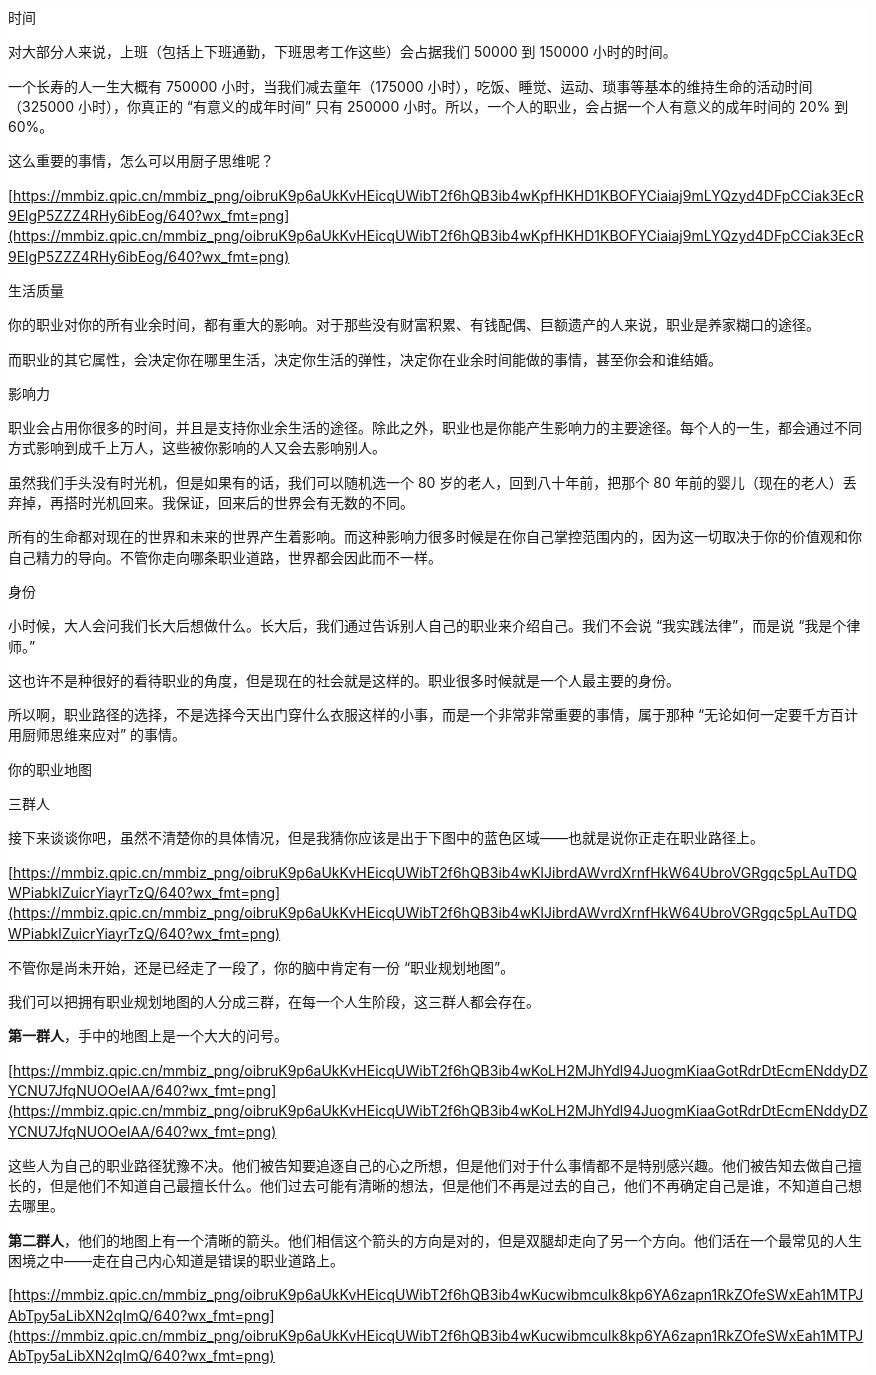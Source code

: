 时间

对大部分人来说，上班（包括上下班通勤，下班思考工作这些）会占据我们 50000 到 150000 小时的时间。

一个长寿的人一生大概有 750000 小时，当我们减去童年（175000 小时），吃饭、睡觉、运动、琐事等基本的维持生命的活动时间（325000 小时），你真正的 “有意义的成年时间” 只有 250000 小时。所以，一个人的职业，会占据一个人有意义的成年时间的 20% 到 60%。

这么重要的事情，怎么可以用厨子思维呢？

[https://mmbiz.qpic.cn/mmbiz_png/oibruK9p6aUkKvHEicqUWibT2f6hQB3ib4wKpfHKHD1KBOFYCiaiaj9mLYQzyd4DFpCCiak3EcR9ElgP5ZZZ4RHy6ibEog/640?wx_fmt=png](https://mmbiz.qpic.cn/mmbiz_png/oibruK9p6aUkKvHEicqUWibT2f6hQB3ib4wKpfHKHD1KBOFYCiaiaj9mLYQzyd4DFpCCiak3EcR9ElgP5ZZZ4RHy6ibEog/640?wx_fmt=png)

生活质量

你的职业对你的所有业余时间，都有重大的影响。对于那些没有财富积累、有钱配偶、巨额遗产的人来说，职业是养家糊口的途径。

而职业的其它属性，会决定你在哪里生活，决定你生活的弹性，决定你在业余时间能做的事情，甚至你会和谁结婚。

影响力

职业会占用你很多的时间，并且是支持你业余生活的途径。除此之外，职业也是你能产生影响力的主要途径。每个人的一生，都会通过不同方式影响到成千上万人，这些被你影响的人又会去影响别人。

虽然我们手头没有时光机，但是如果有的话，我们可以随机选一个 80 岁的老人，回到八十年前，把那个 80 年前的婴儿（现在的老人）丢弃掉，再搭时光机回来。我保证，回来后的世界会有无数的不同。

所有的生命都对现在的世界和未来的世界产生着影响。而这种影响力很多时候是在你自己掌控范围内的，因为这一切取决于你的价值观和你自己精力的导向。不管你走向哪条职业道路，世界都会因此而不一样。

身份

小时候，大人会问我们长大后想做什么。长大后，我们通过告诉别人自己的职业来介绍自己。我们不会说 “我实践法律”，而是说 “我是个律师。”

这也许不是种很好的看待职业的角度，但是现在的社会就是这样的。职业很多时候就是一个人最主要的身份。

所以啊，职业路径的选择，不是选择今天出门穿什么衣服这样的小事，而是一个非常非常重要的事情，属于那种 “无论如何一定要千方百计用厨师思维来应对” 的事情。

你的职业地图

三群人

接下来谈谈你吧，虽然不清楚你的具体情况，但是我猜你应该是出于下图中的蓝色区域——也就是说你正走在职业路径上。

[https://mmbiz.qpic.cn/mmbiz_png/oibruK9p6aUkKvHEicqUWibT2f6hQB3ib4wKIJibrdAWvrdXrnfHkW64UbroVGRgqc5pLAuTDQWPiabklZuicrYiayrTzQ/640?wx_fmt=png](https://mmbiz.qpic.cn/mmbiz_png/oibruK9p6aUkKvHEicqUWibT2f6hQB3ib4wKIJibrdAWvrdXrnfHkW64UbroVGRgqc5pLAuTDQWPiabklZuicrYiayrTzQ/640?wx_fmt=png)

不管你是尚未开始，还是已经走了一段了，你的脑中肯定有一份 “职业规划地图”。

我们可以把拥有职业规划地图的人分成三群，在每一个人生阶段，这三群人都会存在。

**第一群人**，手中的地图上是一个大大的问号。

[https://mmbiz.qpic.cn/mmbiz_png/oibruK9p6aUkKvHEicqUWibT2f6hQB3ib4wKoLH2MJhYdl94JuogmKiaaGotRdrDtEcmENddyDZYCNU7JfqNUOOeIAA/640?wx_fmt=png](https://mmbiz.qpic.cn/mmbiz_png/oibruK9p6aUkKvHEicqUWibT2f6hQB3ib4wKoLH2MJhYdl94JuogmKiaaGotRdrDtEcmENddyDZYCNU7JfqNUOOeIAA/640?wx_fmt=png)

这些人为自己的职业路径犹豫不决。他们被告知要追逐自己的心之所想，但是他们对于什么事情都不是特别感兴趣。他们被告知去做自己擅长的，但是他们不知道自己最擅长什么。他们过去可能有清晰的想法，但是他们不再是过去的自己，他们不再确定自己是谁，不知道自己想去哪里。

**第二群人**，他们的地图上有一个清晰的箭头。他们相信这个箭头的方向是对的，但是双腿却走向了另一个方向。他们活在一个最常见的人生困境之中——走在自己内心知道是错误的职业道路上。

[https://mmbiz.qpic.cn/mmbiz_png/oibruK9p6aUkKvHEicqUWibT2f6hQB3ib4wKucwibmcuIk8kp6YA6zapn1RkZOfeSWxEah1MTPJAbTpy5aLibXN2qImQ/640?wx_fmt=png](https://mmbiz.qpic.cn/mmbiz_png/oibruK9p6aUkKvHEicqUWibT2f6hQB3ib4wKucwibmcuIk8kp6YA6zapn1RkZOfeSWxEah1MTPJAbTpy5aLibXN2qImQ/640?wx_fmt=png)
